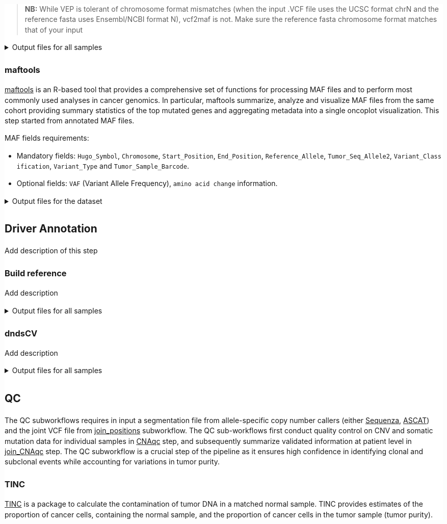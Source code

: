 > **NB:** While VEP is tolerant of chromosome format mismatches (when the input .VCF file uses the UCSC format chrN and the reference fasta uses Ensembl/NCBI format N), vcf2maf is not.
>  Make sure the reference fasta chromosome format matches that of your input

<details markdown="1"><summary>Output files for all samples</summary></details>


### maftools

[maftools]( https://bioconductor.org/packages/release/bioc/html/maftools.html) is an R-based tool that provides a comprehensive set of functions for processing MAF files and to perform most commonly used analyses in cancer genomics. In particular, maftools summarize, analyze and visualize MAF files from the same cohort providing summary statistics of the top mutated genes and aggregating metadata into a single oncoplot visualization.
This step started from annotated MAF files.

MAF fields requirements:

- Mandatory fields: `Hugo_Symbol`, `Chromosome`, `Start_Position`, `End_Position`, `Reference_Allele`, `Tumor_Seq_Allele2`, `Variant_Classification`, `Variant_Type` and `Tumor_Sample_Barcode`.

- Optional fields: `VAF` (Variant Allele Frequency), `amino acid change` information.

<details markdown="1"><summary>Output files for the dataset</summary></details>


## Driver Annotation
Add description of this step

### Build reference
Add description

<details markdown="1"><summary>Output files for all samples</summary></details>

### dndsCV
Add description

<details markdown="1"><summary>Output files for all samples</summary></details>

## QC
The QC subworkflows requires in input a segmentation file from allele-specific copy number callers (either [Sequenza](https://sequenzatools.bitbucket.io/#/home), [ASCAT](https://github.com/VanLoo-lab/ascat)) and the joint VCF file from [join_positions](#join_positions) subworkflow. The QC sub-workflows first conduct quality control on CNV and somatic mutation data for individual samples in [CNAqc](#cnaqc) step, and subsequently summarize validated information at patient level in [join_CNAqc](#join_cnaqc) step.
The QC subworkflow is a crucial step of the pipeline as it ensures high confidence in identifying clonal and subclonal events while accounting for variations in tumor purity.

### TINC
[TINC](https://caravagnalab.github.io/TINC/index.html) is a package to calculate the contamination of tumor DNA in a matched normal sample. TINC provides estimates of the proportion of cancer cells, containing the normal sample, and the proportion of cancer cells in the tumor sample (tumor purity).
